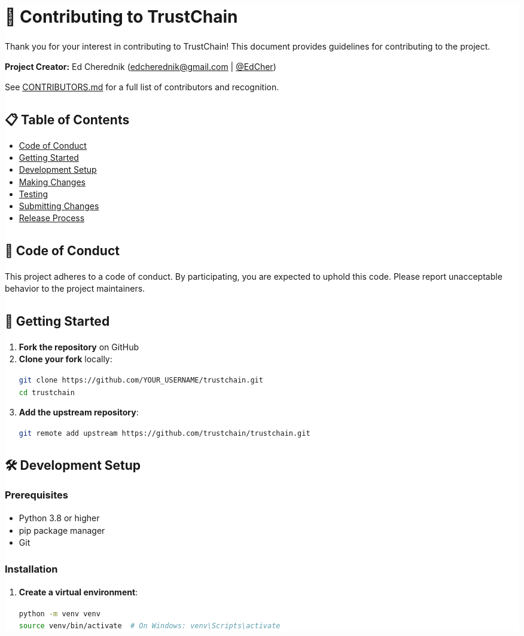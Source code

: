 # 🤝 Contributing to TrustChain

Thank you for your interest in contributing to TrustChain! This document provides guidelines for contributing to the project.

**Project Creator:** Ed Cherednik ([edcherednik@gmail.com](mailto:edcherednik@gmail.com) | [@EdCher](https://t.me/EdCher))

See [CONTRIBUTORS.md](CONTRIBUTORS.md) for a full list of contributors and recognition.

## 📋 Table of Contents

- [Code of Conduct](#code-of-conduct)
- [Getting Started](#getting-started)
- [Development Setup](#development-setup)
- [Making Changes](#making-changes)
- [Testing](#testing)
- [Submitting Changes](#submitting-changes)
- [Release Process](#release-process)

## 📜 Code of Conduct

This project adheres to a code of conduct. By participating, you are expected to uphold this code. Please report unacceptable behavior to the project maintainers.

## 🚀 Getting Started

1. **Fork the repository** on GitHub
2. **Clone your fork** locally:
   ```bash
   git clone https://github.com/YOUR_USERNAME/trustchain.git
   cd trustchain
   ```
3. **Add the upstream repository**:
   ```bash
   git remote add upstream https://github.com/trustchain/trustchain.git
   ```

## 🛠️ Development Setup

### Prerequisites

- Python 3.8 or higher
- pip package manager
- Git

### Installation

1. **Create a virtual environment**:
   ```bash
   python -m venv venv
   source venv/bin/activate  # On Windows: venv\Scripts\activate
   ```
